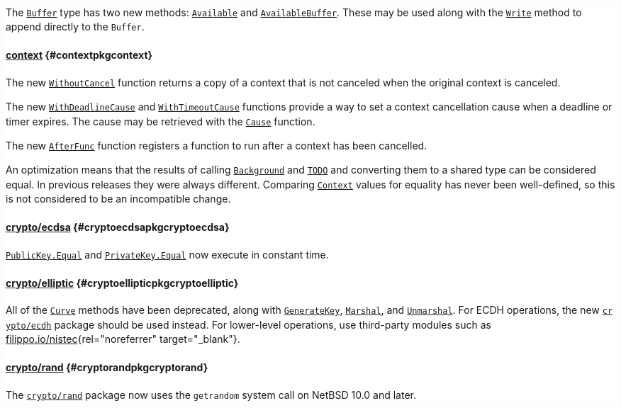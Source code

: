 The [`Buffer`](/pkg/bytes/#Buffer) type has two new methods:
[`Available`](/pkg/bytes/#Buffer.Available) and
[`AvailableBuffer`](/pkg/bytes/#Buffer.AvailableBuffer). These may be
used along with the [`Write`](/pkg/bytes/#Buffer.Write) method to append
directly to the `Buffer`.

#### [context](/pkg/context/) {#contextpkgcontext}

The new [`WithoutCancel`](/pkg/context/#WithoutCancel) function returns
a copy of a context that is not canceled when the original context is
canceled.

The new [`WithDeadlineCause`](/pkg/context/#WithDeadlineCause) and
[`WithTimeoutCause`](/pkg/context/#WithTimeoutCause) functions provide a
way to set a context cancellation cause when a deadline or timer
expires. The cause may be retrieved with the
[`Cause`](/pkg/context/#Cause) function.

The new [`AfterFunc`](/pkg/context/#AfterFunc) function registers a
function to run after a context has been cancelled.

An optimization means that the results of calling
[`Background`](/pkg/context/#Background) and
[`TODO`](/pkg/context/#TODO) and converting them to a shared type can be
considered equal. In previous releases they were always different.
Comparing [`Context`](/pkg/context/#Context) values for equality has
never been well-defined, so this is not considered to be an incompatible
change.

#### [crypto/ecdsa](/pkg/crypto/ecdsa/) {#cryptoecdsapkgcryptoecdsa}

[`PublicKey.Equal`](/pkg/crypto/ecdsa/#PublicKey.Equal) and
[`PrivateKey.Equal`](/pkg/crypto/ecdsa/#PrivateKey.Equal) now execute in
constant time.

#### [crypto/elliptic](/pkg/crypto/elliptic/) {#cryptoellipticpkgcryptoelliptic}

All of the [`Curve`](/pkg/crypto/elliptic/#Curve) methods have been
deprecated, along with
[`GenerateKey`](/pkg/crypto/elliptic/#GenerateKey),
[`Marshal`](/pkg/crypto/elliptic/#Marshal), and
[`Unmarshal`](/pkg/crypto/elliptic/#Unmarshal). For ECDH operations, the
new [`crypto/ecdh`](/pkg/crypto/ecdh/) package should be used instead.
For lower-level operations, use third-party modules such as
[filippo.io/nistec](https://pkg.go.dev/filippo.io/nistec){rel="noreferrer"
target="_blank"}.

#### [crypto/rand](/pkg/crypto/rand/) {#cryptorandpkgcryptorand}

The [`crypto/rand`](/pkg/crypto/rand/) package now uses the `getrandom`
system call on NetBSD 10.0 and later.
